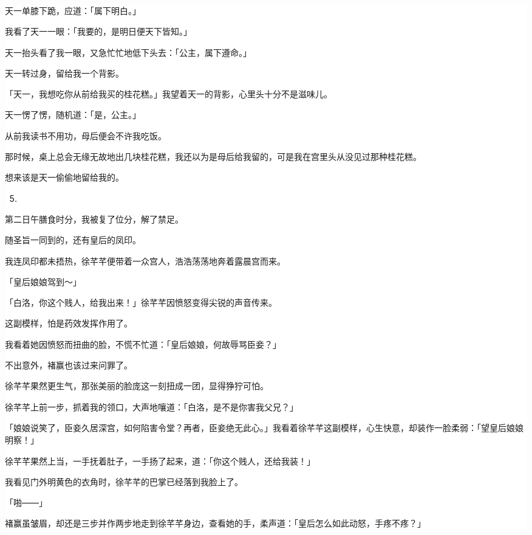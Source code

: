 天一单膝下跪，应道：「属下明白。」


我看了天一一眼：「我要的，是明日便天下皆知。」


天一抬头看了我一眼，又急忙忙地低下头去：「公主，属下遵命。」


天一转过身，留给我一个背影。


「天一，我想吃你从前给我买的桂花糕。」我望着天一的背影，心里头十分不是滋味儿。


天一愣了愣，随机道：「是，公主。」


从前我读书不用功，母后便会不许我吃饭。


那时候，桌上总会无缘无故地出几块桂花糕，我还以为是母后给我留的，可是我在宫里头从没见过那种桂花糕。


想来该是天一偷偷地留给我的。


5.


第二日午膳食时分，我被复了位分，解了禁足。


随圣旨一同到的，还有皇后的凤印。


我连凤印都未捂热，徐芊芊便带着一众宫人，浩浩荡荡地奔着露晨宫而来。


「皇后娘娘驾到～」


「白洛，你这个贱人，给我出来！」徐芊芊因愤怒变得尖锐的声音传来。


这副模样，怕是药效发挥作用了。


我看着她因愤怒而扭曲的脸，不慌不忙道：「皇后娘娘，何故辱骂臣妾？」


不出意外，褚赢也该过来问罪了。


徐芊芊果然更生气，那张美丽的脸庞这一刻扭成一团，显得狰狞可怕。


徐芊芊上前一步，抓着我的领口，大声地嚷道：「白洛，是不是你害我父兄？」


「娘娘说笑了，臣妾久居深宫，如何陷害令堂？再者，臣妾绝无此心。」我看着徐芊芊这副模样，心生快意，却装作一脸柔弱：「望皇后娘娘明察！」


徐芊芊果然上当，一手抚着肚子，一手扬了起来，道：「你这个贱人，还给我装！」


我看见门外明黄色的衣角时，徐芊芊的巴掌已经落到我脸上了。


「啪——」


褚赢虽皱眉，却还是三步并作两步地走到徐芊芊身边，查看她的手，柔声道：「皇后怎么如此动怒，手疼不疼？」
